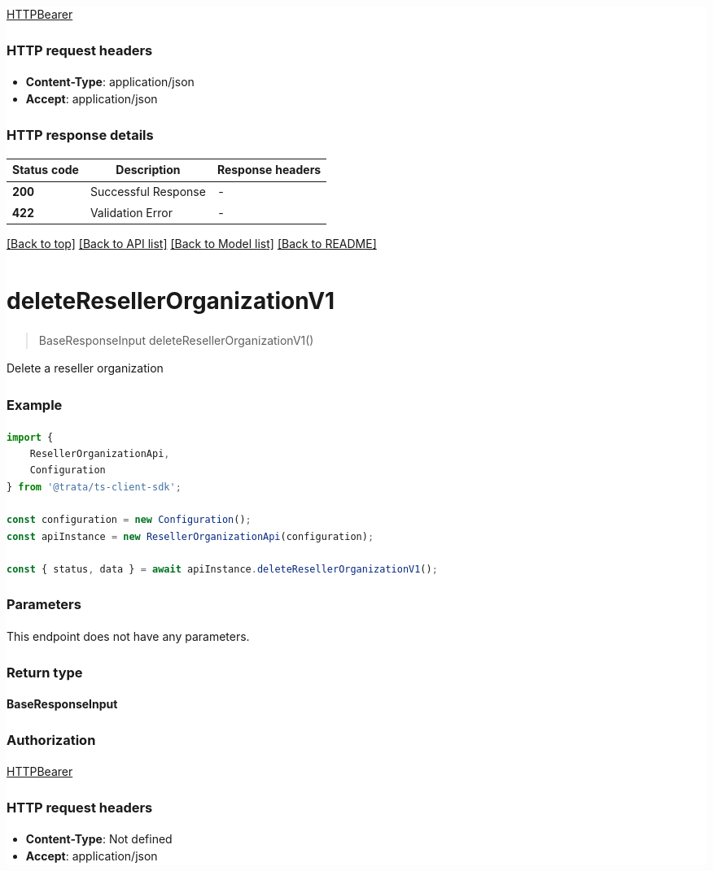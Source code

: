 [HTTPBearer](../README.md#HTTPBearer)

### HTTP request headers

 - **Content-Type**: application/json
 - **Accept**: application/json


### HTTP response details
| Status code | Description | Response headers |
|-------------|-------------|------------------|
|**200** | Successful Response |  -  |
|**422** | Validation Error |  -  |

[[Back to top]](#) [[Back to API list]](../README.md#documentation-for-api-endpoints) [[Back to Model list]](../README.md#documentation-for-models) [[Back to README]](../README.md)

# **deleteResellerOrganizationV1**
> BaseResponseInput deleteResellerOrganizationV1()

Delete a reseller organization

### Example

```typescript
import {
    ResellerOrganizationApi,
    Configuration
} from '@trata/ts-client-sdk';

const configuration = new Configuration();
const apiInstance = new ResellerOrganizationApi(configuration);

const { status, data } = await apiInstance.deleteResellerOrganizationV1();
```

### Parameters
This endpoint does not have any parameters.


### Return type

**BaseResponseInput**

### Authorization

[HTTPBearer](../README.md#HTTPBearer)

### HTTP request headers

 - **Content-Type**: Not defined
 - **Accept**: application/json
